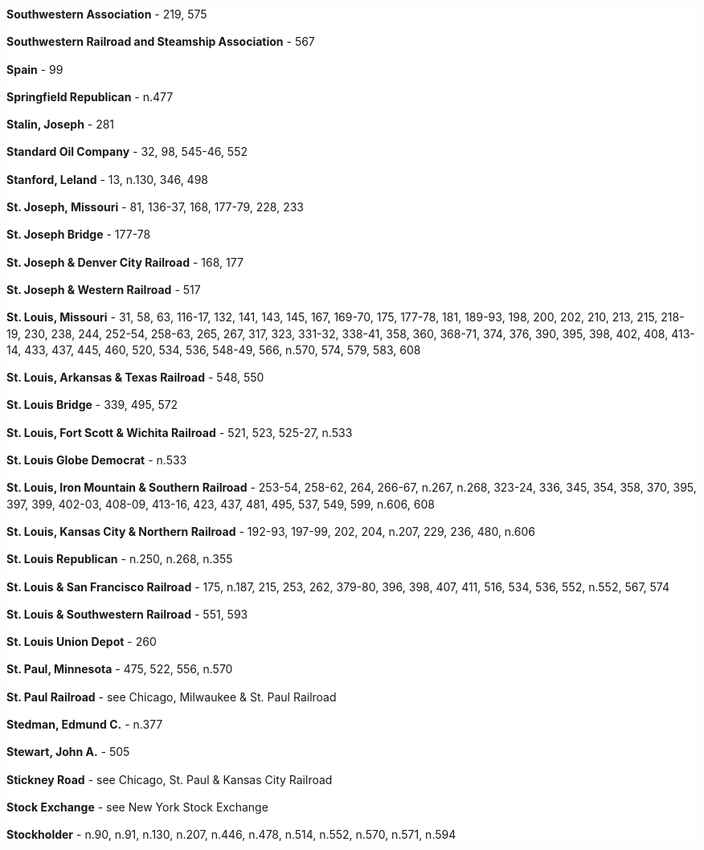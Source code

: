 **Southwestern Association** - 219, 575

**Southwestern Railroad and Steamship Association** - 567

**Spain** - 99

**Springfield Republican** - n.477

**Stalin, Joseph** - 281

**Standard Oil Company** - 32, 98, 545-46, 552

**Stanford, Leland** - 13, n.130, 346, 498

**St. Joseph, Missouri** - 81, 136-37, 168, 177-79, 228, 233

**St. Joseph Bridge** - 177-78

**St. Joseph & Denver City Railroad** - 168, 177

**St. Joseph & Western Railroad** - 517

**St. Louis, Missouri** - 31, 58, 63, 116-17, 132, 141, 143, 145, 167, 169-70, 175, 177-78, 181, 189-93, 198, 200, 202, 210, 213, 215, 218-19, 230, 238, 244, 252-54, 258-63, 265, 267, 317, 323, 331-32, 338-41, 358, 360, 368-71, 374, 376, 390, 395, 398, 402, 408, 413-14, 433, 437, 445, 460, 520, 534, 536, 548-49, 566, n.570, 574, 579, 583, 608

**St. Louis, Arkansas & Texas Railroad** - 548, 550

**St. Louis Bridge** - 339, 495, 572

**St. Louis, Fort Scott & Wichita Railroad** - 521, 523, 525-27, n.533

**St. Louis Globe Democrat** - n.533

**St. Louis, Iron Mountain & Southern Railroad** - 253-54, 258-62, 264, 266-67, n.267, n.268, 323-24, 336, 345, 354, 358, 370, 395, 397, 399, 402-03, 408-09, 413-16, 423, 437, 481, 495, 537, 549, 599, n.606, 608

**St. Louis, Kansas City & Northern Railroad** - 192-93, 197-99, 202, 204, n.207, 229, 236, 480, n.606

**St. Louis Republican** - n.250, n.268, n.355

**St. Louis & San Francisco Railroad** - 175, n.187, 215, 253, 262, 379-80, 396, 398, 407, 411, 516, 534, 536, 552, n.552, 567, 574

**St. Louis & Southwestern Railroad** - 551, 593

**St. Louis Union Depot** - 260

**St. Paul, Minnesota** - 475, 522, 556, n.570

**St. Paul Railroad** - see Chicago, Milwaukee & St. Paul Railroad

**Stedman, Edmund C.** - n.377

**Stewart, John A.** - 505

**Stickney Road** - see Chicago, St. Paul & Kansas City Railroad

**Stock Exchange** - see New York Stock Exchange

**Stockholder** - n.90, n.91, n.130, n.207, n.446, n.478, n.514, n.552, n.570, n.571, n.594
